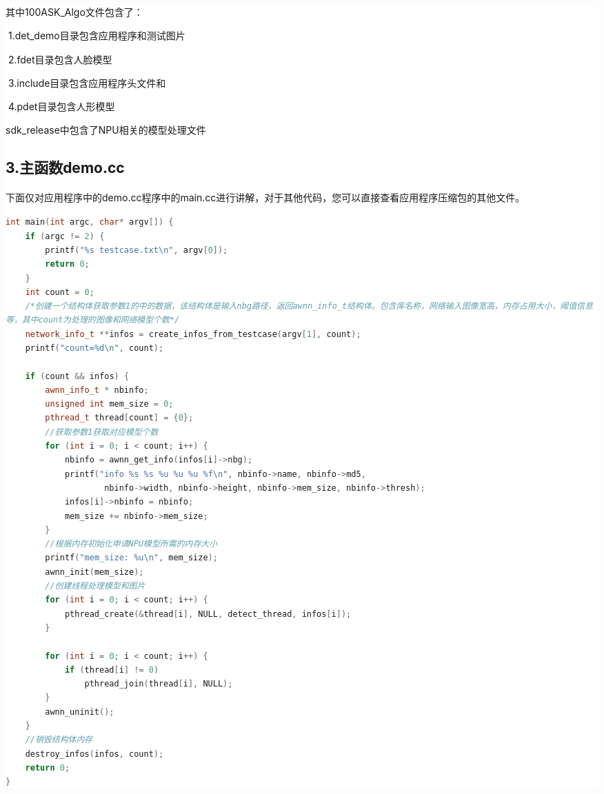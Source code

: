 其中100ASK_Algo文件包含了：

​	1.det_demo目录包含应用程序和测试图片

​	2.fdet目录包含人脸模型

​	3.include目录包含应用程序头文件和

​	4.pdet目录包含人形模型

sdk_release中包含了NPU相关的模型处理文件

## 3.主函数demo.cc

下面仅对应用程序中的demo.cc程序中的main.cc进行讲解，对于其他代码，您可以直接查看应用程序压缩包的其他文件。

```c++
int main(int argc, char* argv[]) {
    if (argc != 2) {
        printf("%s testcase.txt\n", argv[0]);
        return 0;
    }
    int count = 0;
    /*创建一个结构体获取参数1的中的数据，该结构体是输入nbg路径，返回awnn_info_t结构体。包含库名称，网络输入图像宽高，内存占用大小，阈值信息等，其中count为处理的图像和网络模型个数*/
    network_info_t **infos = create_infos_from_testcase(argv[1], count);
    printf("count=%d\n", count);

    if (count && infos) {
        awnn_info_t * nbinfo;
        unsigned int mem_size = 0;
        pthread_t thread[count] = {0};
		//获取参数1获取对应模型个数
        for (int i = 0; i < count; i++) {
            nbinfo = awnn_get_info(infos[i]->nbg);
            printf("info %s %s %u %u %u %f\n", nbinfo->name, nbinfo->md5,
                    nbinfo->width, nbinfo->height, nbinfo->mem_size, nbinfo->thresh);
            infos[i]->nbinfo = nbinfo;
            mem_size += nbinfo->mem_size;
        }
		//根据内存初始化申请NPU模型所需的内存大小
        printf("mem_size: %u\n", mem_size);
        awnn_init(mem_size);
		//创建线程处理模型和图片
        for (int i = 0; i < count; i++) {
            pthread_create(&thread[i], NULL, detect_thread, infos[i]);
        }
		
        for (int i = 0; i < count; i++) {
            if (thread[i] != 0)
                pthread_join(thread[i], NULL);
        }
        awnn_uninit();
    }
	//销毁结构体内存
    destroy_infos(infos, count);
    return 0;
}
```
